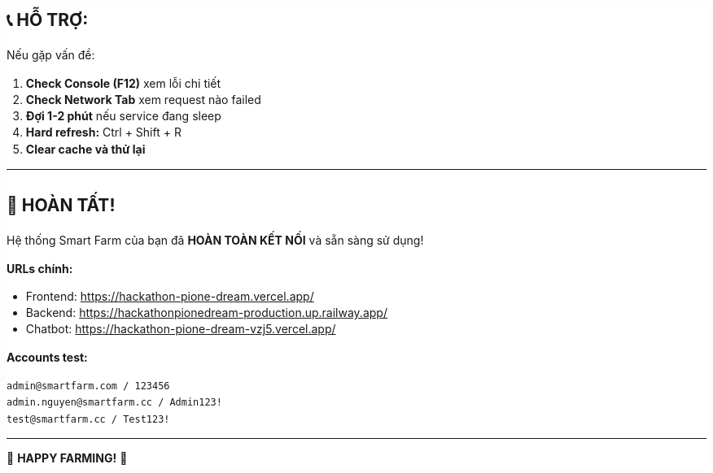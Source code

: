 
## 📞 **HỖ TRỢ:**

Nếu gặp vấn đề:

1. **Check Console (F12)** xem lỗi chi tiết
2. **Check Network Tab** xem request nào failed
3. **Đợi 1-2 phút** nếu service đang sleep
4. **Hard refresh:** Ctrl + Shift + R
5. **Clear cache và thử lại**

---

## 🎉 **HOÀN TẤT!**

Hệ thống Smart Farm của bạn đã **HOÀN TOÀN KẾT NỐI** và sẵn sàng sử dụng!

**URLs chính:**
- Frontend: https://hackathon-pione-dream.vercel.app/
- Backend: https://hackathonpionedream-production.up.railway.app/
- Chatbot: https://hackathon-pione-dream-vzj5.vercel.app/

**Accounts test:**
```
admin@smartfarm.com / 123456
admin.nguyen@smartfarm.cc / Admin123!
test@smartfarm.cc / Test123!
```

---

🚀 **HAPPY FARMING!** 🌾

